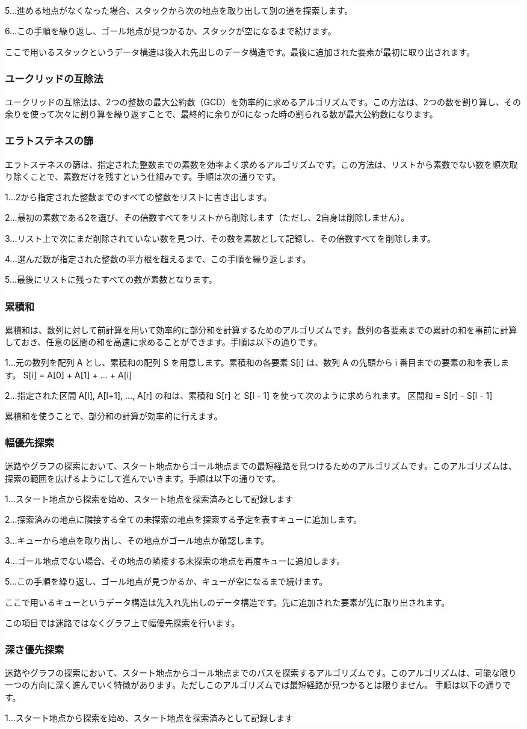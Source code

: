 5...進める地点がなくなった場合、スタックから次の地点を取り出して別の道を探索します。

6...この手順を繰り返し、ゴール地点が見つかるか、スタックが空になるまで続けます。

ここで用いるスタックというデータ構造は後入れ先出しのデータ構造です。最後に追加された要素が最初に取り出されます。

### ユークリッドの互除法
ユークリッドの互除法は、2つの整数の最大公約数（GCD）を効率的に求めるアルゴリズムです。この方法は、2つの数を割り算し、その余りを使って次々に割り算を繰り返すことで、最終的に余りが0になった時の割られる数が最大公約数になります。

### エラトステネスの篩
エラトステネスの篩は、指定された整数までの素数を効率よく求めるアルゴリズムです。この方法は、リストから素数でない数を順次取り除くことで、素数だけを残すという仕組みです。手順は次の通りです。

1...2から指定された整数までのすべての整数をリストに書き出します。

2...最初の素数である2を選び、その倍数すべてをリストから削除します（ただし、2自身は削除しません）。

3...リスト上で次にまだ削除されていない数を見つけ、その数を素数として記録し、その倍数すべてを削除します。

4...選んだ数が指定された整数の平方根を超えるまで、この手順を繰り返します。

5...最後にリストに残ったすべての数が素数となります。

### 累積和
累積和は、数列に対して前計算を用いて効率的に部分和を計算するためのアルゴリズムです。数列の各要素までの累計の和を事前に計算しておき、任意の区間の和を高速に求めることができます。手順は以下の通りです。

1...元の数列を配列 A とし、累積和の配列 S を用意します。累積和の各要素 S[i] は、数列 A の先頭から i 番目までの要素の和を表します。
  S[i] = A[0] + A[1] + ... + A[i]

2...指定された区間 A[l], A[l+1], ..., A[r] の和は、累積和 S[r] と S[l - 1] を使って次のように求められます。
  区間和 = S[r] - S[l - 1]

累積和を使うことで、部分和の計算が効率的に行えます。

### 幅優先探索
迷路やグラフの探索において、スタート地点からゴール地点までの最短経路を見つけるためのアルゴリズムです。このアルゴリズムは、探索の範囲を広げるようにして進んでいきます。手順は以下の通りです。

1...スタート地点から探索を始め、スタート地点を探索済みとして記録します

2...探索済みの地点に隣接する全ての未探索の地点を探索する予定を表すキューに追加します。

3...キューから地点を取り出し、その地点がゴール地点か確認します。

4...ゴール地点でない場合、その地点の隣接する未探索の地点を再度キューに追加します。

5...この手順を繰り返し、ゴール地点が見つかるか、キューが空になるまで続けます。

ここで用いるキューというデータ構造は先入れ先出しのデータ構造です。先に追加された要素が先に取り出されます。

この項目では迷路ではなくグラフ上で幅優先探索を行います。

### 深さ優先探索
迷路やグラフの探索において、スタート地点からゴール地点までのパスを探索するアルゴリズムです。このアルゴリズムは、可能な限り一つの方向に深く進んでいく特徴があります。ただしこのアルゴリズムでは最短経路が見つかるとは限りません。
手順は以下の通りです。

1...スタート地点から探索を始め、スタート地点を探索済みとして記録します
